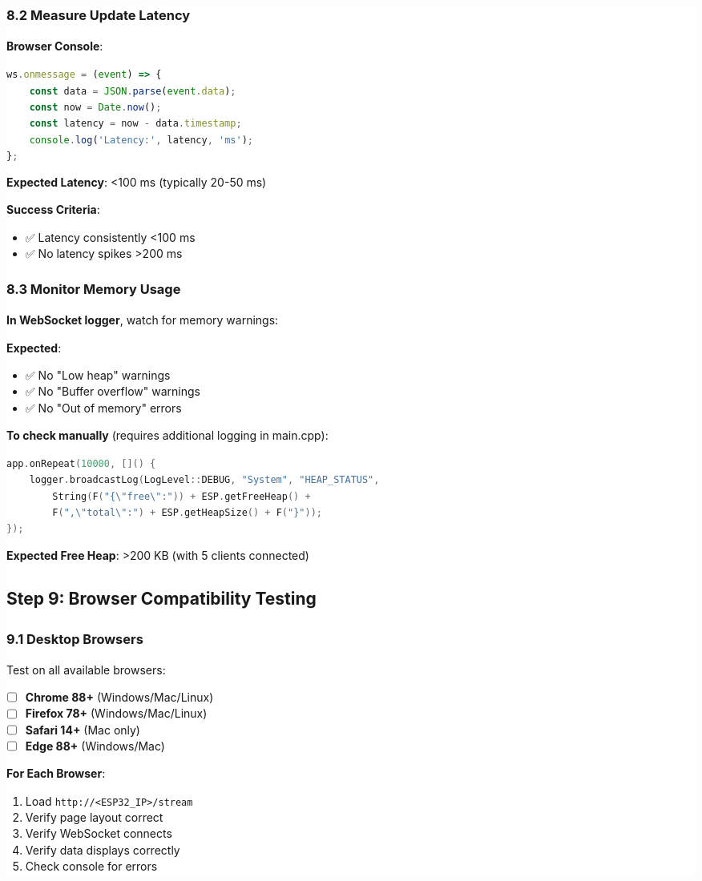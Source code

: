 ### 8.2 Measure Update Latency

**Browser Console**:
```javascript
ws.onmessage = (event) => {
    const data = JSON.parse(event.data);
    const now = Date.now();
    const latency = now - data.timestamp;
    console.log('Latency:', latency, 'ms');
};
```

**Expected Latency**: <100 ms (typically 20-50 ms)

**Success Criteria**:
- ✅ Latency consistently <100 ms
- ✅ No latency spikes >200 ms

### 8.3 Monitor Memory Usage

**In WebSocket logger**, watch for memory warnings:

**Expected**:
- ✅ No "Low heap" warnings
- ✅ No "Buffer overflow" warnings
- ✅ No "Out of memory" errors

**To check manually** (requires additional logging in main.cpp):
```cpp
app.onRepeat(10000, []() {
    logger.broadcastLog(LogLevel::DEBUG, "System", "HEAP_STATUS",
        String(F("{\"free\":")) + ESP.getFreeHeap() +
        F(",\"total\":") + ESP.getHeapSize() + F("}"));
});
```

**Expected Free Heap**: >200 KB (with 5 clients connected)

## Step 9: Browser Compatibility Testing

### 9.1 Desktop Browsers

Test on all available browsers:

- [ ] **Chrome 88+** (Windows/Mac/Linux)
- [ ] **Firefox 78+** (Windows/Mac/Linux)
- [ ] **Safari 14+** (Mac only)
- [ ] **Edge 88+** (Windows/Mac)

**For Each Browser**:
1. Load `http://<ESP32_IP>/stream`
2. Verify page layout correct
3. Verify WebSocket connects
4. Verify data displays correctly
5. Check console for errors
